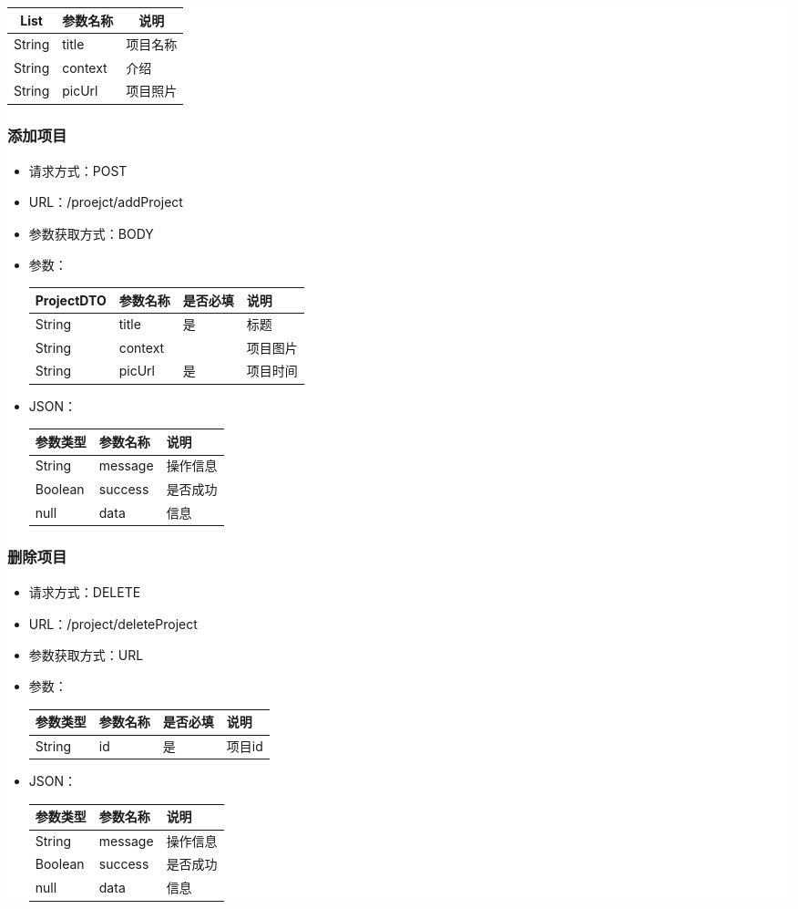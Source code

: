   | List<ProjectVO> | 参数名称 | 说明     |
  | --------------- | -------- | -------- |
  | String          | title    | 项目名称 |
  | String          | context  | 介绍     |
  | String          | picUrl   | 项目照片 |

### 添加项目

- 请求方式：POST

- URL：/proejct/addProject

- 参数获取方式：BODY

- 参数：

  | ProjectDTO | 参数名称 | 是否必填 | 说明     |
  | ---------- | -------- | -------- | -------- |
  | String     | title    | 是       | 标题     |
  | String     | context  |          | 项目图片 |
  | String     | picUrl   | 是       | 项目时间 |

- JSON：

  | 参数类型 | 参数名称 | 说明     |
  | -------- | -------- | -------- |
  | String   | message  | 操作信息 |
  | Boolean  | success  | 是否成功 |
  | null     | data     | 信息     |

### 删除项目

- 请求方式：DELETE

- URL：/project/deleteProject

- 参数获取方式：URL

- 参数：

  | 参数类型 | 参数名称 | 是否必填 | 说明   |
  | -------- | -------- | -------- | ------ |
  | String   | id       | 是       | 项目id |

- JSON：

  | 参数类型 | 参数名称 | 说明     |
  | -------- | -------- | -------- |
  | String   | message  | 操作信息 |
  | Boolean  | success  | 是否成功 |
  | null     | data     | 信息     |
